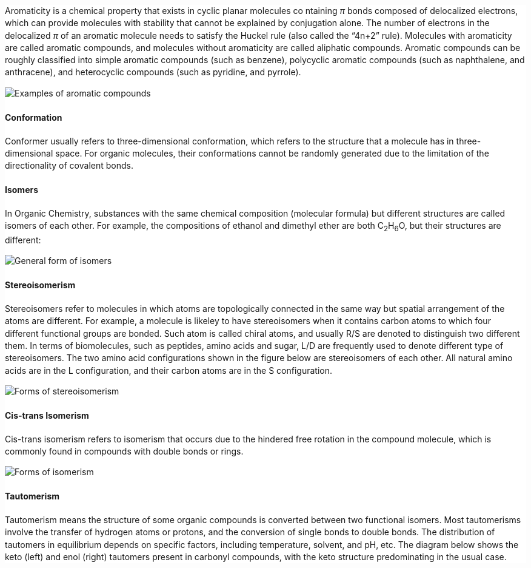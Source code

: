 Aromaticity is a chemical property that exists in cyclic planar molecules co ntaining $\pi$ bonds composed of delocalized electrons, which can provide molecules with stability that cannot be explained by conjugation alone. The number of electrons in the delocalized $\pi$ of an aromatic molecule needs to satisfy the Huckel rule (also called the “4n+2” rule). Molecules with aromaticity are called aromatic compounds, and molecules without aromaticity are called aliphatic compounds. Aromatic compounds can be roughly classified into simple aromatic compounds (such as benzene), polycyclic aromatic compounds (such as naphthalene, and anthracene), and heterocyclic compounds (such as pyridine, and pyrrole).

![Examples of aromatic compounds](https://dp-public.oss-cn-beijing.aliyuncs.com/community/knowledge_base/aromatic.png)

#### Conformation

Conformer usually refers to three-dimensional conformation, which refers to the structure that a molecule has in three-dimensional space. For organic molecules, their conformations cannot be randomly generated due to the limitation of the directionality of covalent bonds.

#### Isomers

In Organic Chemistry, substances with the same chemical composition (molecular formula) but different structures are called isomers of each other. For example, the compositions of ethanol and dimethyl ether are both $\mathrm{C_2H_6O}$, but their structures are different:

![General form of isomers](https://dp-public.oss-cn-beijing.aliyuncs.com/community/knowledge_base/isomers.png)

#### Stereoisomerism

Stereoisomers refer to molecules in which atoms are topologically connected in the same way but spatial arrangement of the atoms are different. For example, a molecule is likeley to have stereoisomers when it contains carbon atoms to which four different functional groups are bonded. Such atom is called chiral atoms, and usually R/S are denoted to distinguish two different them. In terms of biomolecules, such as peptides, amino acids and sugar, L/D are frequently used to denote different type of stereoisomers. The two amino acid configurations shown in the figure below are stereoisomers of each other. All natural amino acids are in the L configuration, and their carbon atoms are in the S configuration.

![Forms of stereoisomerism](https://dp-public.oss-cn-beijing.aliyuncs.com/community/knowledge_base/chiral_isomerism.png)

#### Cis-trans Isomerism

Cis-trans isomerism refers to isomerism that occurs due to the hindered free rotation in the compound molecule, which is commonly found in compounds with double bonds or rings.

![Forms of isomerism](https://dp-public.oss-cn-beijing.aliyuncs.com/community/knowledge_base/cis_trans_isomerism.png)

#### Tautomerism

Tautomerism means the structure of some organic compounds is converted between two functional isomers. Most tautomerisms involve the transfer of hydrogen atoms or protons, and the conversion of single bonds to double bonds. The distribution of tautomers in equilibrium depends on specific factors, including temperature, solvent, and pH, etc. The diagram below shows the keto (left) and enol (right) tautomers present in carbonyl compounds, with the keto structure predominating in the usual case.
